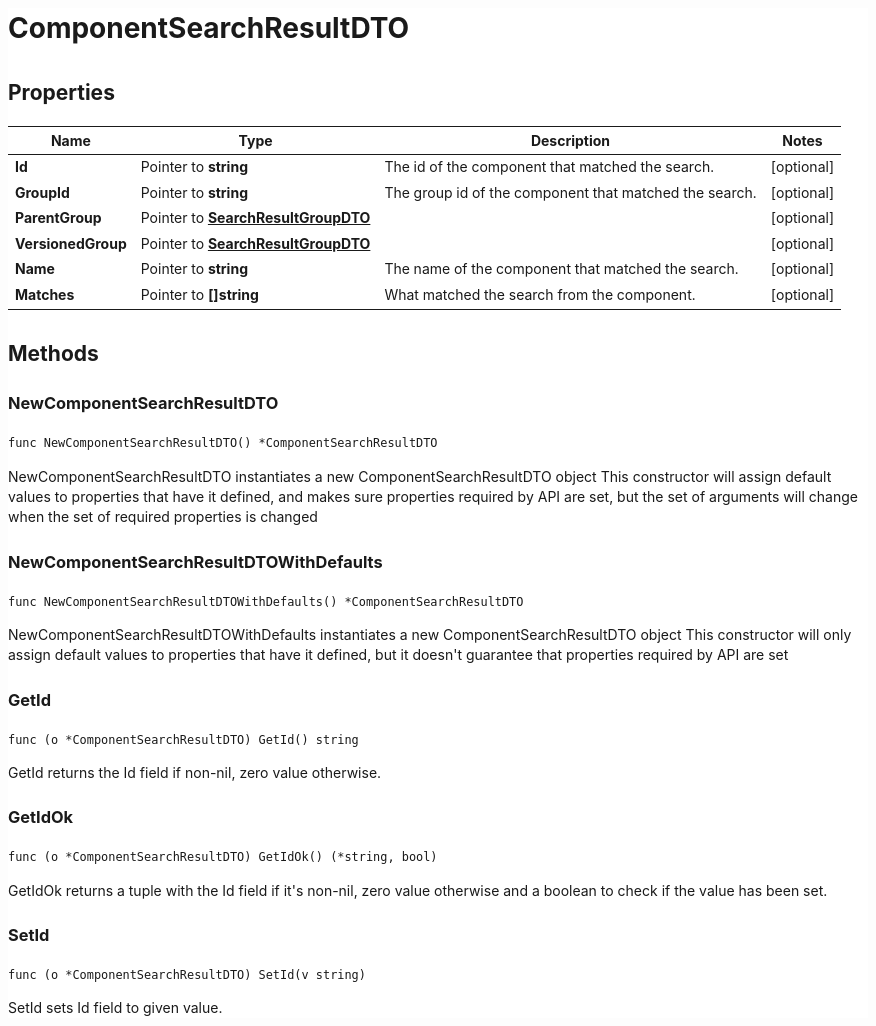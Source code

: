 # ComponentSearchResultDTO

## Properties

Name | Type | Description | Notes
------------ | ------------- | ------------- | -------------
**Id** | Pointer to **string** | The id of the component that matched the search. | [optional] 
**GroupId** | Pointer to **string** | The group id of the component that matched the search. | [optional] 
**ParentGroup** | Pointer to [**SearchResultGroupDTO**](SearchResultGroupDTO.md) |  | [optional] 
**VersionedGroup** | Pointer to [**SearchResultGroupDTO**](SearchResultGroupDTO.md) |  | [optional] 
**Name** | Pointer to **string** | The name of the component that matched the search. | [optional] 
**Matches** | Pointer to **[]string** | What matched the search from the component. | [optional] 

## Methods

### NewComponentSearchResultDTO

`func NewComponentSearchResultDTO() *ComponentSearchResultDTO`

NewComponentSearchResultDTO instantiates a new ComponentSearchResultDTO object
This constructor will assign default values to properties that have it defined,
and makes sure properties required by API are set, but the set of arguments
will change when the set of required properties is changed

### NewComponentSearchResultDTOWithDefaults

`func NewComponentSearchResultDTOWithDefaults() *ComponentSearchResultDTO`

NewComponentSearchResultDTOWithDefaults instantiates a new ComponentSearchResultDTO object
This constructor will only assign default values to properties that have it defined,
but it doesn't guarantee that properties required by API are set

### GetId

`func (o *ComponentSearchResultDTO) GetId() string`

GetId returns the Id field if non-nil, zero value otherwise.

### GetIdOk

`func (o *ComponentSearchResultDTO) GetIdOk() (*string, bool)`

GetIdOk returns a tuple with the Id field if it's non-nil, zero value otherwise
and a boolean to check if the value has been set.

### SetId

`func (o *ComponentSearchResultDTO) SetId(v string)`

SetId sets Id field to given value.
